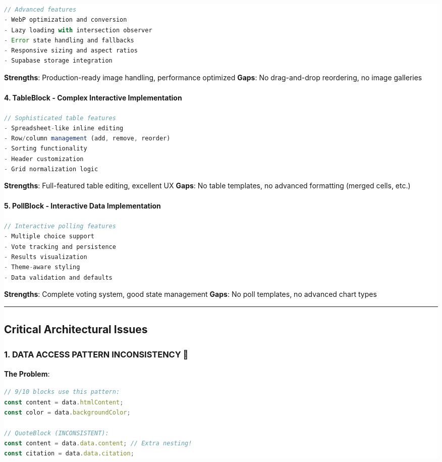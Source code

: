 ```typescript
// Advanced features
- WebP optimization and conversion
- Lazy loading with intersection observer
- Error state handling and fallbacks
- Responsive sizing and aspect ratios
- Supabase storage integration
```

**Strengths**: Production-ready image handling, performance optimized
**Gaps**: No drag-and-drop reordering, no image galleries

#### 4. **TableBlock** - Complex Interactive Implementation

```typescript
// Sophisticated table features
- Spreadsheet-like inline editing
- Row/column management (add, remove, reorder)
- Sorting functionality
- Header customization
- Grid normalization logic
```

**Strengths**: Full-featured table editing, excellent UX
**Gaps**: No table templates, no advanced formatting (merged cells, etc.)

#### 5. **PollBlock** - Interactive Data Implementation

```typescript
// Interactive polling features
- Multiple choice support
- Vote tracking and persistence
- Results visualization
- Theme-aware styling
- Data validation and defaults
```

**Strengths**: Complete voting system, good state management
**Gaps**: No poll templates, no advanced chart types

---

## Critical Architectural Issues

### 1. **DATA ACCESS PATTERN INCONSISTENCY** 🚨

**The Problem**:

```typescript
// 9/10 blocks use this pattern:
const content = data.htmlContent;
const color = data.backgroundColor;

// QuoteBlock (INCONSISTENT):
const content = data.data.content; // Extra nesting!
const citation = data.data.citation;
```
